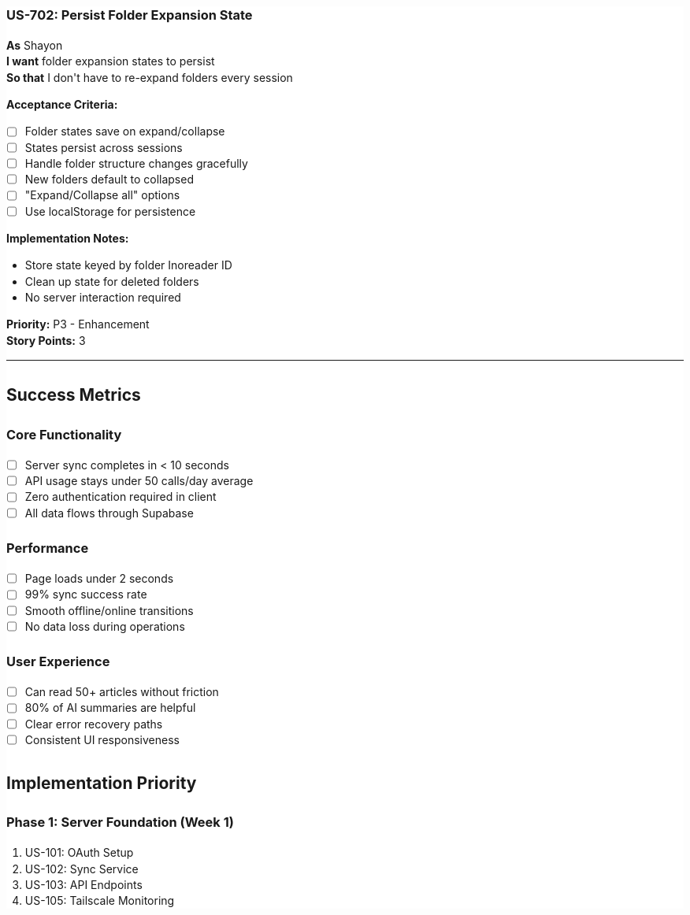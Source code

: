 ### US-702: Persist Folder Expansion State

**As** Shayon  
**I want** folder expansion states to persist  
**So that** I don't have to re-expand folders every session

**Acceptance Criteria:**
- [ ] Folder states save on expand/collapse
- [ ] States persist across sessions
- [ ] Handle folder structure changes gracefully
- [ ] New folders default to collapsed
- [ ] "Expand/Collapse all" options
- [ ] Use localStorage for persistence

**Implementation Notes:**
- Store state keyed by folder Inoreader ID
- Clean up state for deleted folders
- No server interaction required

**Priority:** P3 - Enhancement  
**Story Points:** 3

---

## Success Metrics

### Core Functionality
- [ ] Server sync completes in < 10 seconds
- [ ] API usage stays under 50 calls/day average
- [ ] Zero authentication required in client
- [ ] All data flows through Supabase

### Performance
- [ ] Page loads under 2 seconds
- [ ] 99% sync success rate
- [ ] Smooth offline/online transitions
- [ ] No data loss during operations

### User Experience
- [ ] Can read 50+ articles without friction
- [ ] 80% of AI summaries are helpful
- [ ] Clear error recovery paths
- [ ] Consistent UI responsiveness

## Implementation Priority

### Phase 1: Server Foundation (Week 1)
1. US-101: OAuth Setup
2. US-102: Sync Service
3. US-103: API Endpoints
4. US-105: Tailscale Monitoring
